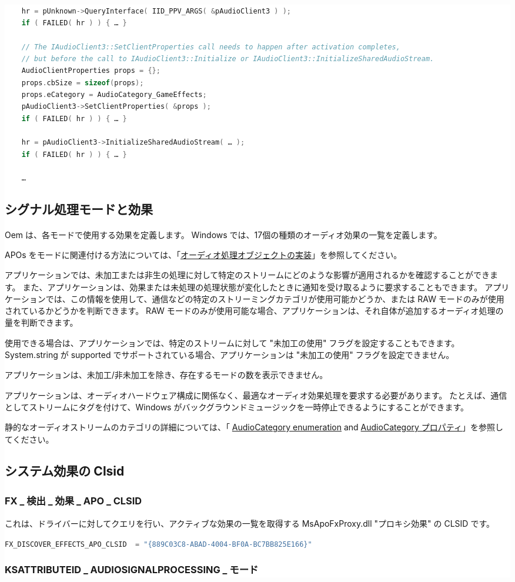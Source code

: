 ```cpp
    hr = pUnknown->QueryInterface( IID_PPV_ARGS( &pAudioClient3 ) );
    if ( FAILED( hr ) ) { … }

    // The IAudioClient3::SetClientProperties call needs to happen after activation completes,
    // but before the call to IAudioClient3::Initialize or IAudioClient3::InitializeSharedAudioStream.
    AudioClientProperties props = {};
    props.cbSize = sizeof(props);
    props.eCategory = AudioCategory_GameEffects;
    pAudioClient3->SetClientProperties( &props );
    if ( FAILED( hr ) ) { … }

    hr = pAudioClient3->InitializeSharedAudioStream( … );
    if ( FAILED( hr ) ) { … }

    …
```

## <a name="signal-processing-modes-and-effects"></a>シグナル処理モードと効果

Oem は、各モードで使用する効果を定義します。 Windows では、17個の種類のオーディオ効果の一覧を定義します。

APOs をモードに関連付ける方法については、「[オーディオ処理オブジェクトの実装](implementing-audio-processing-objects.md)」を参照してください。

アプリケーションでは、未加工または非生の処理に対して特定のストリームにどのような影響が適用されるかを確認することができます。 また、アプリケーションは、効果または未処理の処理状態が変化したときに通知を受け取るように要求することもできます。 アプリケーションでは、この情報を使用して、通信などの特定のストリーミングカテゴリが使用可能かどうか、または RAW モードのみが使用されているかどうかを判断できます。 RAW モードのみが使用可能な場合、アプリケーションは、それ自体が追加するオーディオ処理の量を判断できます。

使用できる場合は、アプリケーションでは、特定のストリームに対して "未加工の使用" フラグを設定することもできます。 System.string が supported でサポートされている場合、アプリケーションは "未加工の使用" フラグを設定できません。

アプリケーションは、未加工/非未加工を除き、存在するモードの数を表示できません。

アプリケーションは、オーディオハードウェア構成に関係なく、最適なオーディオ効果処理を要求する必要があります。 たとえば、通信としてストリームにタグを付けて、Windows がバックグラウンドミュージックを一時停止できるようにすることができます。

静的なオーディオストリームのカテゴリの詳細については、「 [AudioCategory enumeration](https://docs.microsoft.com/uwp/api/Windows.UI.Xaml.Media.AudioCategory) and [AudioCategory プロパティ](https://docs.microsoft.com/uwp/api/Windows.UI.Xaml.Controls.MediaElement#Windows_UI_Xaml_Controls_MediaElement_AudioCategory)」を参照してください。

## <a name="clsids-for-system-effects"></a>システム効果の Clsid

### <a name="fx_discover_effects_apo_clsid"></a>FX \_ 検出 \_ 効果 \_ APO \_ CLSID

これは、ドライバーに対してクエリを行い、アクティブな効果の一覧を取得する MsApoFxProxy.dll "プロキシ効果" の CLSID です。

```cpp
FX_DISCOVER_EFFECTS_APO_CLSID  = "{889C03C8-ABAD-4004-BF0A-BC7BB825E166}"
```

### <a name="ksattributeid_audiosignalprocessing_mode"></a>KSATTRIBUTEID \_ AUDIOSIGNALPROCESSING \_ モード
